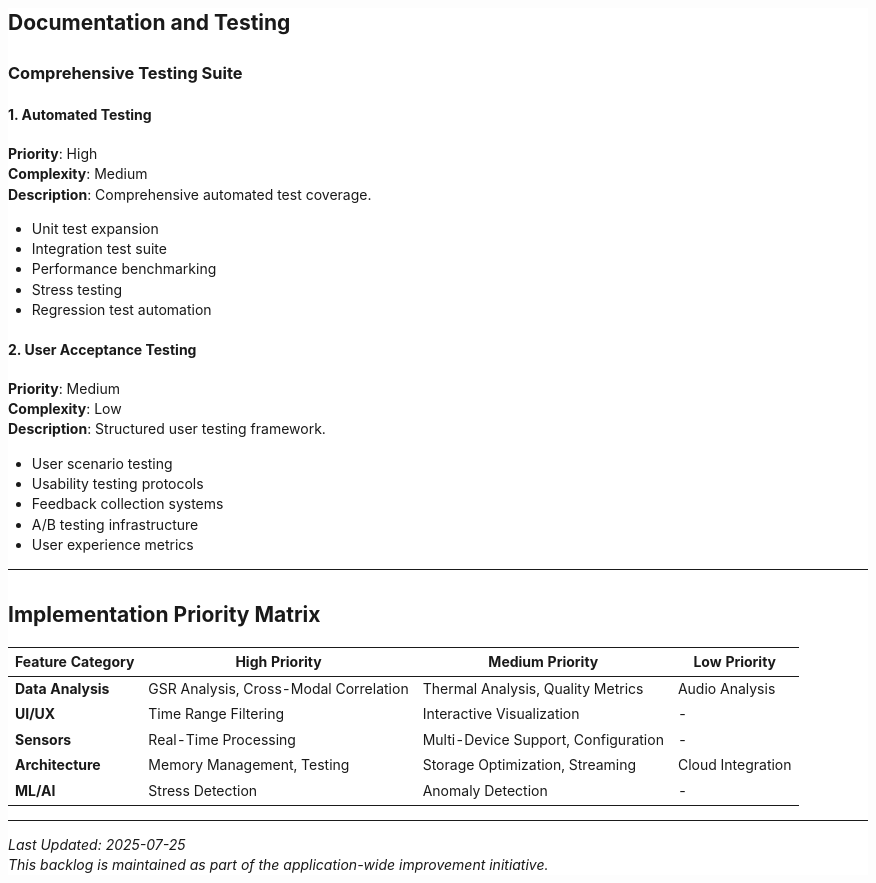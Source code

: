 ## Documentation and Testing

### Comprehensive Testing Suite

#### 1. Automated Testing
**Priority**: High  
**Complexity**: Medium  
**Description**: Comprehensive automated test coverage.
- Unit test expansion
- Integration test suite
- Performance benchmarking
- Stress testing
- Regression test automation

#### 2. User Acceptance Testing
**Priority**: Medium  
**Complexity**: Low  
**Description**: Structured user testing framework.
- User scenario testing
- Usability testing protocols
- Feedback collection systems
- A/B testing infrastructure
- User experience metrics

---

## Implementation Priority Matrix

| Feature Category | High Priority | Medium Priority | Low Priority |
|------------------|---------------|-----------------|---------------|
| **Data Analysis** | GSR Analysis, Cross-Modal Correlation | Thermal Analysis, Quality Metrics | Audio Analysis |
| **UI/UX** | Time Range Filtering | Interactive Visualization | - |
| **Sensors** | Real-Time Processing | Multi-Device Support, Configuration | - |
| **Architecture** | Memory Management, Testing | Storage Optimization, Streaming | Cloud Integration |
| **ML/AI** | Stress Detection | Anomaly Detection | - |

---

*Last Updated: 2025-07-25*  
*This backlog is maintained as part of the application-wide improvement initiative.*